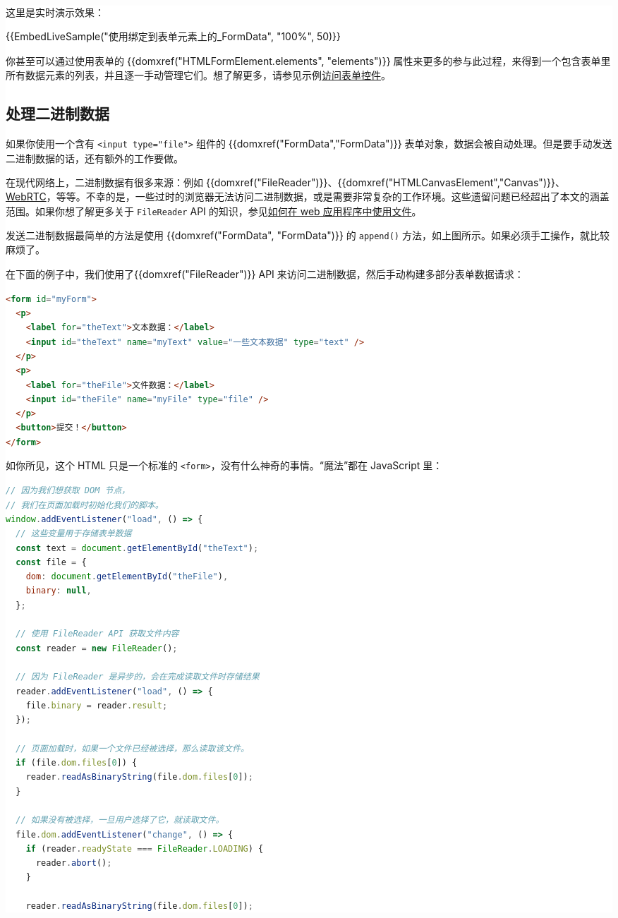 这里是实时演示效果：

{{EmbedLiveSample("使用绑定到表单元素上的_FormData", "100%", 50)}}

你甚至可以通过使用表单的 {{domxref("HTMLFormElement.elements", "elements")}} 属性来更多的参与此过程，来得到一个包含表单里所有数据元素的列表，并且逐一手动管理它们。想了解更多，请参见示例[访问表单控件](/zh-CN/docs/Web/API/HTMLFormElement/elements#访问表单控件)。

## 处理二进制数据

如果你使用一个含有 `<input type="file">` 组件的 {{domxref("FormData","FormData")}} 表单对象，数据会被自动处理。但是要手动发送二进制数据的话，还有额外的工作要做。

在现代网络上，二进制数据有很多来源：例如 {{domxref("FileReader")}}、{{domxref("HTMLCanvasElement","Canvas")}}、[WebRTC](/zh-CN/docs/Web/API/Navigator/getUserMedia)，等等。不幸的是，一些过时的浏览器无法访问二进制数据，或是需要非常复杂的工作环境。这些遗留问题已经超出了本文的涵盖范围。如果你想了解更多关于 `FileReader` API 的知识，参见[如何在 web 应用程序中使用文件](/zh-CN/docs/Web/API/File_API/Using_files_from_web_applications)。

发送二进制数据最简单的方法是使用 {{domxref("FormData", "FormData")}} 的 `append()` 方法，如上图所示。如果必须手工操作，就比较麻烦了。

在下面的例子中，我们使用了{{domxref("FileReader")}} API 来访问二进制数据，然后手动构建多部分表单数据请求：

```html
<form id="myForm">
  <p>
    <label for="theText">文本数据：</label>
    <input id="theText" name="myText" value="一些文本数据" type="text" />
  </p>
  <p>
    <label for="theFile">文件数据：</label>
    <input id="theFile" name="myFile" type="file" />
  </p>
  <button>提交！</button>
</form>
```

如你所见，这个 HTML 只是一个标准的 `<form>`，没有什么神奇的事情。“魔法”都在 JavaScript 里：

```js
// 因为我们想获取 DOM 节点，
// 我们在页面加载时初始化我们的脚本。
window.addEventListener("load", () => {
  // 这些变量用于存储表单数据
  const text = document.getElementById("theText");
  const file = {
    dom: document.getElementById("theFile"),
    binary: null,
  };

  // 使用 FileReader API 获取文件内容
  const reader = new FileReader();

  // 因为 FileReader 是异步的，会在完成读取文件时存储结果
  reader.addEventListener("load", () => {
    file.binary = reader.result;
  });

  // 页面加载时，如果一个文件已经被选择，那么读取该文件。
  if (file.dom.files[0]) {
    reader.readAsBinaryString(file.dom.files[0]);
  }

  // 如果没有被选择，一旦用户选择了它，就读取文件。
  file.dom.addEventListener("change", () => {
    if (reader.readyState === FileReader.LOADING) {
      reader.abort();
    }

    reader.readAsBinaryString(file.dom.files[0]);
```